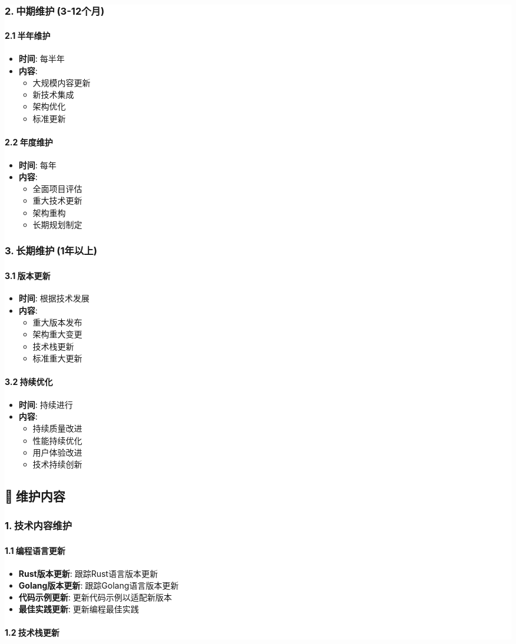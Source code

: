 ### 2. 中期维护 (3-12个月)

#### 2.1 半年维护

- **时间**: 每半年
- **内容**:
  - 大规模内容更新
  - 新技术集成
  - 架构优化
  - 标准更新

#### 2.2 年度维护

- **时间**: 每年
- **内容**:
  - 全面项目评估
  - 重大技术更新
  - 架构重构
  - 长期规划制定

### 3. 长期维护 (1年以上)

#### 3.1 版本更新

- **时间**: 根据技术发展
- **内容**:
  - 重大版本发布
  - 架构重大变更
  - 技术栈更新
  - 标准重大更新

#### 3.2 持续优化

- **时间**: 持续进行
- **内容**:
  - 持续质量改进
  - 性能持续优化
  - 用户体验改进
  - 技术持续创新

## 🔧 维护内容

### 1. 技术内容维护

#### 1.1 编程语言更新

- **Rust版本更新**: 跟踪Rust语言版本更新
- **Golang版本更新**: 跟踪Golang语言版本更新
- **代码示例更新**: 更新代码示例以适配新版本
- **最佳实践更新**: 更新编程最佳实践

#### 1.2 技术栈更新
